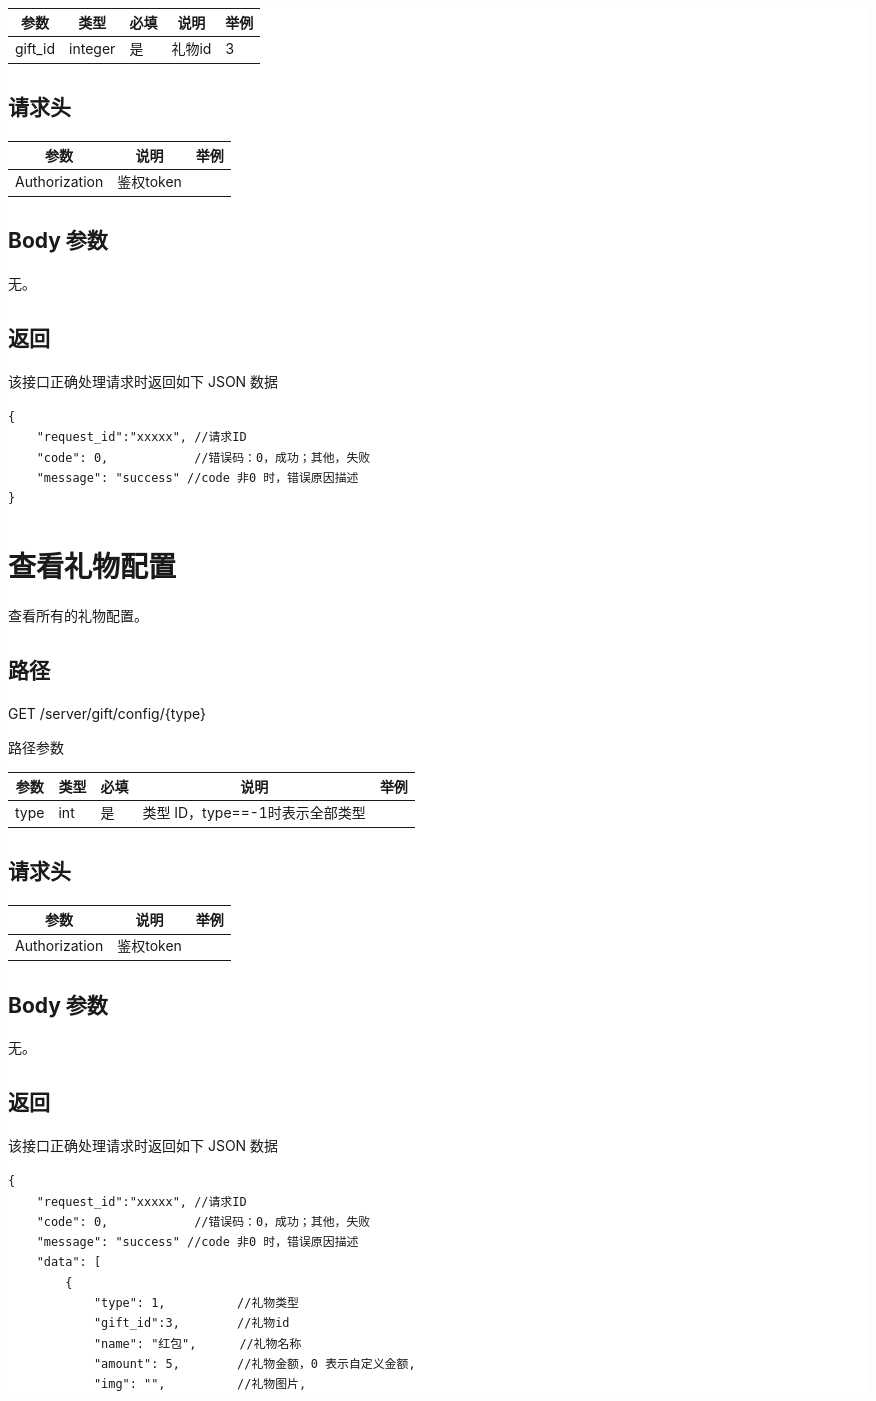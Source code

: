 | 参数    | 类型       | 必填   | 说明   | 举例  |
|-------|----------|  ----- |------|-----|
| gift_id  | integer  |  是 | 礼物id | 3   |

## 请求头
| 参数           | 说明            | 举例              |
|----           | ---            | ---               |
| Authorization | 鉴权token |      |


## Body 参数
无。

## 返回
该接口正确处理请求时返回如下 JSON 数据
```
{
    "request_id":"xxxxx", //请求ID
    "code": 0,            //错误码：0，成功；其他，失败
    "message": "success" //code 非0 时，错误原因描述
}
```

# 查看礼物配置
查看所有的礼物配置。

## 路径
GET /server/gift/config/{type}

路径参数

| 参数   | 类型  | 必填 | 说明                    | 举例 |
|------|-----| ---- |-----------------------| ---- |
| type | int | 是   | 类型 ID，type==-1时表示全部类型 |      |

## 请求头
| 参数           | 说明            | 举例              |
|----           | ---            | ---               |
| Authorization | 鉴权token |      |


## Body 参数
无。

## 返回
该接口正确处理请求时返回如下 JSON 数据
```
{
    "request_id":"xxxxx", //请求ID
    "code": 0,            //错误码：0，成功；其他，失败
    "message": "success" //code 非0 时，错误原因描述
    "data": [
        {
            "type": 1,          //礼物类型
            "gift_id":3,        //礼物id
            "name": "红包",      //礼物名称
            "amount": 5,        //礼物金额，0 表示自定义金额,
            "img": "",          //礼物图片,
```